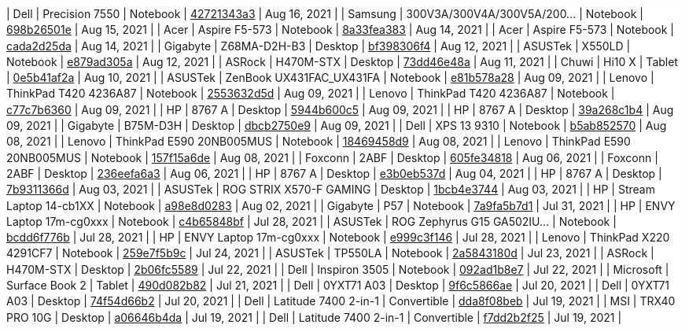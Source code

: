 | Dell          | Precision 7550              | Notebook    | [42721343a3](https://linux-hardware.org/?probe=42721343a3) | Aug 16, 2021 |
| Samsung       | 300V3A/300V4A/300V5A/200... | Notebook    | [698b26501e](https://linux-hardware.org/?probe=698b26501e) | Aug 15, 2021 |
| Acer          | Aspire F5-573               | Notebook    | [8a33fea383](https://linux-hardware.org/?probe=8a33fea383) | Aug 14, 2021 |
| Acer          | Aspire F5-573               | Notebook    | [cada2d25da](https://linux-hardware.org/?probe=cada2d25da) | Aug 14, 2021 |
| Gigabyte      | Z68MA-D2H-B3                | Desktop     | [bf398306f4](https://linux-hardware.org/?probe=bf398306f4) | Aug 12, 2021 |
| ASUSTek       | X550LD                      | Notebook    | [e879ad305a](https://linux-hardware.org/?probe=e879ad305a) | Aug 12, 2021 |
| ASRock        | H470M-STX                   | Desktop     | [73dd46e48a](https://linux-hardware.org/?probe=73dd46e48a) | Aug 11, 2021 |
| Chuwi         | Hi10 X                      | Tablet      | [0e5b41af2a](https://linux-hardware.org/?probe=0e5b41af2a) | Aug 10, 2021 |
| ASUSTek       | ZenBook UX431FAC_UX431FA    | Notebook    | [e81b578a28](https://linux-hardware.org/?probe=e81b578a28) | Aug 09, 2021 |
| Lenovo        | ThinkPad T420 4236A87       | Notebook    | [2553632d5d](https://linux-hardware.org/?probe=2553632d5d) | Aug 09, 2021 |
| Lenovo        | ThinkPad T420 4236A87       | Notebook    | [c77c7b6360](https://linux-hardware.org/?probe=c77c7b6360) | Aug 09, 2021 |
| HP            | 8767 A                      | Desktop     | [5944b600c5](https://linux-hardware.org/?probe=5944b600c5) | Aug 09, 2021 |
| HP            | 8767 A                      | Desktop     | [39a268c1b4](https://linux-hardware.org/?probe=39a268c1b4) | Aug 09, 2021 |
| Gigabyte      | B75M-D3H                    | Desktop     | [dbcb2750e9](https://linux-hardware.org/?probe=dbcb2750e9) | Aug 09, 2021 |
| Dell          | XPS 13 9310                 | Notebook    | [b5ab852570](https://linux-hardware.org/?probe=b5ab852570) | Aug 08, 2021 |
| Lenovo        | ThinkPad E590 20NB005MUS    | Notebook    | [18469458d9](https://linux-hardware.org/?probe=18469458d9) | Aug 08, 2021 |
| Lenovo        | ThinkPad E590 20NB005MUS    | Notebook    | [157f15a6de](https://linux-hardware.org/?probe=157f15a6de) | Aug 08, 2021 |
| Foxconn       | 2ABF                        | Desktop     | [605fe34818](https://linux-hardware.org/?probe=605fe34818) | Aug 06, 2021 |
| Foxconn       | 2ABF                        | Desktop     | [236eefa6a3](https://linux-hardware.org/?probe=236eefa6a3) | Aug 06, 2021 |
| HP            | 8767 A                      | Desktop     | [e3b0eb537d](https://linux-hardware.org/?probe=e3b0eb537d) | Aug 04, 2021 |
| HP            | 8767 A                      | Desktop     | [7b9311366d](https://linux-hardware.org/?probe=7b9311366d) | Aug 03, 2021 |
| ASUSTek       | ROG STRIX X570-F GAMING     | Desktop     | [1bcb4e3744](https://linux-hardware.org/?probe=1bcb4e3744) | Aug 03, 2021 |
| HP            | Stream Laptop 14-cb1XX      | Notebook    | [a98e8d0283](https://linux-hardware.org/?probe=a98e8d0283) | Aug 02, 2021 |
| Gigabyte      | P57                         | Notebook    | [7a9fa5b7d1](https://linux-hardware.org/?probe=7a9fa5b7d1) | Jul 31, 2021 |
| HP            | ENVY Laptop 17m-cg0xxx      | Notebook    | [c4b65848bf](https://linux-hardware.org/?probe=c4b65848bf) | Jul 28, 2021 |
| ASUSTek       | ROG Zephyrus G15 GA502IU... | Notebook    | [bcdd6f776b](https://linux-hardware.org/?probe=bcdd6f776b) | Jul 28, 2021 |
| HP            | ENVY Laptop 17m-cg0xxx      | Notebook    | [e999c3f146](https://linux-hardware.org/?probe=e999c3f146) | Jul 28, 2021 |
| Lenovo        | ThinkPad X220 4291CF7       | Notebook    | [259e7f5b9c](https://linux-hardware.org/?probe=259e7f5b9c) | Jul 24, 2021 |
| ASUSTek       | TP550LA                     | Notebook    | [2a5843180d](https://linux-hardware.org/?probe=2a5843180d) | Jul 23, 2021 |
| ASRock        | H470M-STX                   | Desktop     | [2b06fc5589](https://linux-hardware.org/?probe=2b06fc5589) | Jul 22, 2021 |
| Dell          | Inspiron 3505               | Notebook    | [092ad1b8e7](https://linux-hardware.org/?probe=092ad1b8e7) | Jul 22, 2021 |
| Microsoft     | Surface Book 2              | Tablet      | [490d082b82](https://linux-hardware.org/?probe=490d082b82) | Jul 21, 2021 |
| Dell          | 0YXT71 A03                  | Desktop     | [9f6c5866ae](https://linux-hardware.org/?probe=9f6c5866ae) | Jul 20, 2021 |
| Dell          | 0YXT71 A03                  | Desktop     | [74f54d66b2](https://linux-hardware.org/?probe=74f54d66b2) | Jul 20, 2021 |
| Dell          | Latitude 7400 2-in-1        | Convertible | [dda8f08beb](https://linux-hardware.org/?probe=dda8f08beb) | Jul 19, 2021 |
| MSI           | TRX40 PRO 10G               | Desktop     | [a06646b4da](https://linux-hardware.org/?probe=a06646b4da) | Jul 19, 2021 |
| Dell          | Latitude 7400 2-in-1        | Convertible | [f7dd2b2f25](https://linux-hardware.org/?probe=f7dd2b2f25) | Jul 19, 2021 |